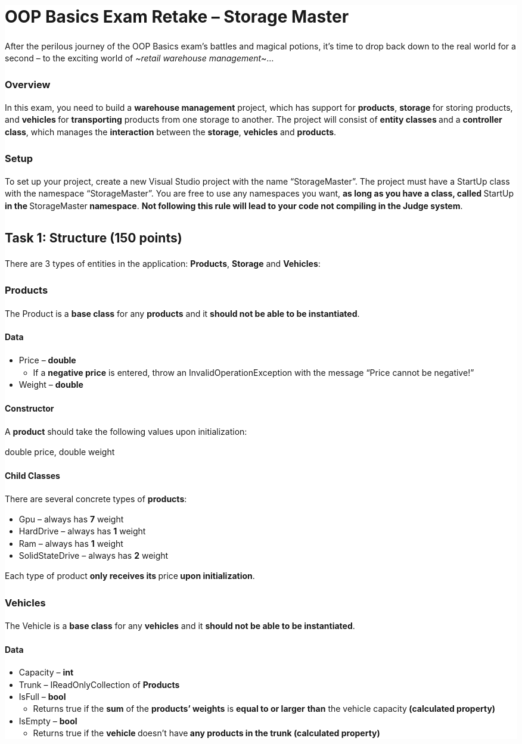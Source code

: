 <h1>OOP Basics Exam Retake &ndash; Storage Master</h1>
<p>After the perilous journey of the OOP Basics exam&rsquo;s battles and magical potions, it&rsquo;s time to drop back down to the real world for a second &ndash; to the exciting world of <em>~retail warehouse management~</em>&hellip;</p>
<h3>Overview</h3>
<p>In this exam, you need to build a <strong>warehouse management</strong> project, which has support for <strong>products</strong>, <strong>storage </strong>for storing products, and <strong>vehicles </strong>for <strong>transporting</strong> products from one storage to another. The project will consist of <strong>entity classes </strong>and a <strong>controller class</strong>, which manages the <strong>interaction</strong> between the <strong>storage</strong>, <strong>vehicles</strong> and <strong>products</strong>.</p>
<h3>Setup</h3>
<p>To set up your project, create a new Visual Studio project with the name &ldquo;StorageMaster&rdquo;. The project must have a StartUp class with the namespace &ldquo;StorageMaster&rdquo;. You are free to use any namespaces you want, <strong>as long as you have a class, called </strong>StartUp<strong> in the </strong>StorageMaster<strong> namespace</strong>. <strong>Not following this rule will lead to your code not compiling in the Judge system</strong>.</p>
<h2>Task 1: Structure (150 points)</h2>
<p>There are 3 types of entities in the application: <strong>Products</strong>, <strong>Storage</strong> and <strong>Vehicles</strong>:</p>
<h3>Products</h3>
<p>The Product is a <strong>base class</strong> for any <strong>products</strong> and it <strong>should not be able to be instantiated</strong>.</p>
<h4>Data</h4>
<ul>
<li>Price &ndash; <strong>double</strong>
<ul>
<li>If a <strong>negative price</strong> is entered, throw an InvalidOperationException with the message &ldquo;Price cannot be negative!&rdquo;</li>
</ul>
</li>
<li>Weight &ndash; <strong>double</strong></li>
</ul>
<h4>Constructor</h4>
<p>A <strong>product</strong> should take the following values upon initialization:</p>
<p>double price, double weight</p>
<h4>Child Classes</h4>
<p>There are several concrete types of <strong>products</strong>:</p>
<ul>
<li>Gpu &ndash; always has <strong>7</strong> weight</li>
<li>HardDrive &ndash; always has <strong>1</strong> weight</li>
<li>Ram &ndash; always has <strong>1</strong> weight</li>
<li>SolidStateDrive &ndash; always has <strong>2</strong> weight</li>
</ul>
<p>Each type of product <strong>only receives its </strong>price<strong> upon initialization</strong>.</p>
<h3>Vehicles</h3>
<p>The Vehicle is a <strong>base class</strong> for any <strong>vehicles</strong> and it <strong>should not be able to be instantiated</strong>.</p>
<h4>Data</h4>
<ul>
<li>Capacity &ndash; <strong>int</strong></li>
<li>Trunk &ndash; IReadOnlyCollection of <strong>Products</strong></li>
<li>IsFull &ndash; <strong>bool</strong>
<ul>
<li>Returns true if the <strong>sum</strong> of the <strong>products&rsquo; weights</strong> is <strong>equal to or larger</strong> <strong>than</strong> the vehicle capacity<strong> (calculated property)</strong></li>
</ul>
</li>
<li>IsEmpty &ndash; <strong>bool</strong>
<ul>
<li>Returns true if the <strong>vehicle </strong>doesn&rsquo;t have<strong> any products in the trunk (calculated property)</strong></li>